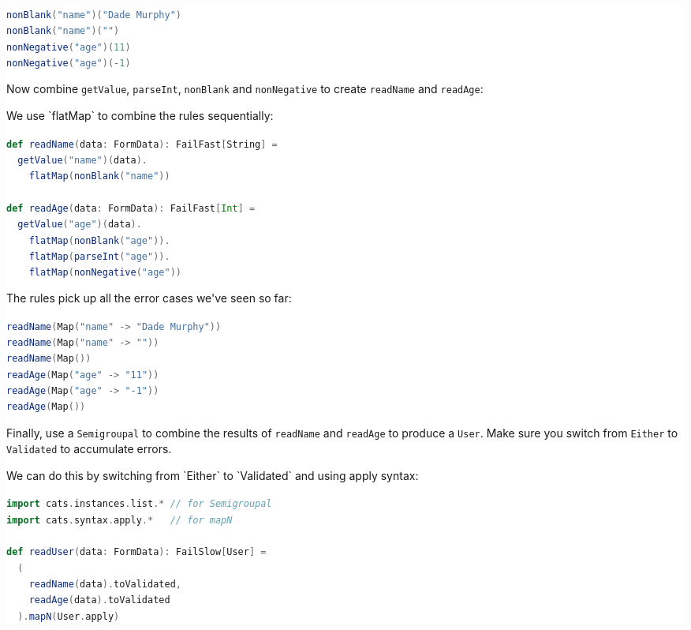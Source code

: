 ```scala mdoc
nonBlank("name")("Dade Murphy")
nonBlank("name")("")
nonNegative("age")(11)
nonNegative("age")(-1)
```
</div>

Now combine `getValue`, `parseInt`,
`nonBlank` and `nonNegative`
to create `readName` and `readAge`:

<div class="solution">
We use `flatMap` to combine the rules sequentially:

```scala mdoc:silent
def readName(data: FormData): FailFast[String] =
  getValue("name")(data).
    flatMap(nonBlank("name"))

def readAge(data: FormData): FailFast[Int] =
  getValue("age")(data).
    flatMap(nonBlank("age")).
    flatMap(parseInt("age")).
    flatMap(nonNegative("age"))
```

The rules pick up all the error cases we've seen so far:

```scala mdoc
readName(Map("name" -> "Dade Murphy"))
readName(Map("name" -> ""))
readName(Map())
readAge(Map("age" -> "11"))
readAge(Map("age" -> "-1"))
readAge(Map())
```
</div>

Finally, use a `Semigroupal` to combine the results
of `readName` and `readAge` to produce a `User`.
Make sure you switch from `Either` to `Validated`
to accumulate errors.

<div class="solution">
We can do this by switching from `Either` to `Validated`
and using apply syntax:

```scala mdoc:silent
import cats.instances.list.* // for Semigroupal
import cats.syntax.apply.*   // for mapN

def readUser(data: FormData): FailSlow[User] =
  (
    readName(data).toValidated,
    readAge(data).toValidated
  ).mapN(User.apply)
```
